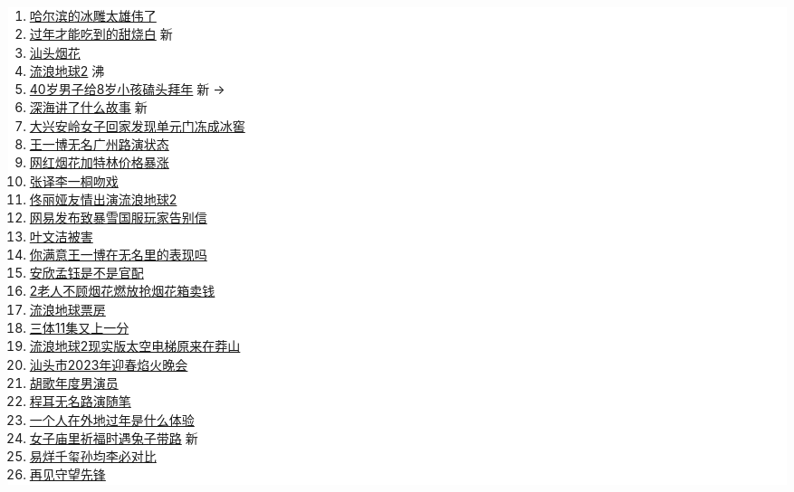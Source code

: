 1. [哈尔滨的冰雕太雄伟了](https://s.weibo.com//weibo?q=%23%E5%93%88%E5%B0%94%E6%BB%A8%E7%9A%84%E5%86%B0%E9%9B%95%E5%A4%AA%E9%9B%84%E4%BC%9F%E4%BA%86%23&t=31&band_rank=49&Refer=top)
1. [过年才能吃到的甜烧白](https://s.weibo.com//weibo?q=%23%E8%BF%87%E5%B9%B4%E6%89%8D%E8%83%BD%E5%90%83%E5%88%B0%E7%9A%84%E7%94%9C%E7%83%A7%E7%99%BD%23&t=31&band_rank=50&Refer=top)
   新
1. [汕头烟花](https://s.weibo.com//weibo?q=%23%E6%B1%95%E5%A4%B4%E7%83%9F%E8%8A%B1%23&t=31&band_rank=7&Refer=top)
1. [流浪地球2](https://s.weibo.com//weibo?q=%E6%B5%81%E6%B5%AA%E5%9C%B0%E7%90%832&t=31&band_rank=8&Refer=top)
   沸
1. [40岁男子给8岁小孩磕头拜年](https://s.weibo.com//weibo?q=%2340%E5%B2%81%E7%94%B7%E5%AD%90%E7%BB%998%E5%B2%81%E5%B0%8F%E5%AD%A9%E7%A3%95%E5%A4%B4%E6%8B%9C%E5%B9%B4%23&t=31&band_rank=10&Refer=top)
   新 ->
1. [深海讲了什么故事](https://s.weibo.com//weibo?q=%23%E6%B7%B1%E6%B5%B7%E8%AE%B2%E4%BA%86%E4%BB%80%E4%B9%88%E6%95%85%E4%BA%8B%23&t=31&band_rank=11&Refer=top)
   新
1. [大兴安岭女子回家发现单元门冻成冰窖](https://s.weibo.com//weibo?q=%23%E5%A4%A7%E5%85%B4%E5%AE%89%E5%B2%AD%E5%A5%B3%E5%AD%90%E5%9B%9E%E5%AE%B6%E5%8F%91%E7%8E%B0%E5%8D%95%E5%85%83%E9%97%A8%E5%86%BB%E6%88%90%E5%86%B0%E7%AA%96%23&t=31&band_rank=12&Refer=top)
1. [王一博无名广州路演状态](https://s.weibo.com//weibo?q=%23%E7%8E%8B%E4%B8%80%E5%8D%9A%E6%97%A0%E5%90%8D%E5%B9%BF%E5%B7%9E%E8%B7%AF%E6%BC%94%E7%8A%B6%E6%80%81%23&t=31&band_rank=13&Refer=top)
1. [网红烟花加特林价格暴涨](https://s.weibo.com//weibo?q=%23%E7%BD%91%E7%BA%A2%E7%83%9F%E8%8A%B1%E5%8A%A0%E7%89%B9%E6%9E%97%E4%BB%B7%E6%A0%BC%E6%9A%B4%E6%B6%A8%23&t=31&band_rank=14&Refer=top)
1. [张译李一桐吻戏](https://s.weibo.com//weibo?q=%23%E5%BC%A0%E8%AF%91%E6%9D%8E%E4%B8%80%E6%A1%90%E5%90%BB%E6%88%8F%23&t=31&band_rank=15&Refer=top)
1. [佟丽娅友情出演流浪地球2](https://s.weibo.com//weibo?q=%23%E4%BD%9F%E4%B8%BD%E5%A8%85%E5%8F%8B%E6%83%85%E5%87%BA%E6%BC%94%E6%B5%81%E6%B5%AA%E5%9C%B0%E7%90%832%23&t=31&band_rank=16&Refer=top)
1. [网易发布致暴雪国服玩家告别信](https://s.weibo.com//weibo?q=%23%E7%BD%91%E6%98%93%E5%8F%91%E5%B8%83%E8%87%B4%E6%9A%B4%E9%9B%AA%E5%9B%BD%E6%9C%8D%E7%8E%A9%E5%AE%B6%E5%91%8A%E5%88%AB%E4%BF%A1%23&t=31&band_rank=17&Refer=top)
1. [叶文洁被害](https://s.weibo.com//weibo?q=%23%E5%8F%B6%E6%96%87%E6%B4%81%E8%A2%AB%E5%AE%B3%23&t=31&band_rank=19&Refer=top)
1. [你满意王一博在无名里的表现吗](https://s.weibo.com//weibo?q=%23%E4%BD%A0%E6%BB%A1%E6%84%8F%E7%8E%8B%E4%B8%80%E5%8D%9A%E5%9C%A8%E6%97%A0%E5%90%8D%E9%87%8C%E7%9A%84%E8%A1%A8%E7%8E%B0%E5%90%97%23&t=31&band_rank=21&Refer=top)
1. [安欣孟钰是不是官配](https://s.weibo.com//weibo?q=%E5%AE%89%E6%AC%A3%E5%AD%9F%E9%92%B0%E6%98%AF%E4%B8%8D%E6%98%AF%E5%AE%98%E9%85%8D&t=31&band_rank=22&Refer=top)
1. [2老人不顾烟花燃放抢烟花箱卖钱](https://s.weibo.com//weibo?q=%232%E8%80%81%E4%BA%BA%E4%B8%8D%E9%A1%BE%E7%83%9F%E8%8A%B1%E7%87%83%E6%94%BE%E6%8A%A2%E7%83%9F%E8%8A%B1%E7%AE%B1%E5%8D%96%E9%92%B1%23&t=31&band_rank=23&Refer=top)
1. [流浪地球票房](https://s.weibo.com//weibo?q=%23%E6%B5%81%E6%B5%AA%E5%9C%B0%E7%90%83%E7%A5%A8%E6%88%BF%23&t=31&band_rank=24&Refer=top)
1. [三体11集又上一分](https://s.weibo.com//weibo?q=%23%E4%B8%89%E4%BD%9311%E9%9B%86%E5%8F%88%E4%B8%8A%E4%B8%80%E5%88%86%23&t=31&band_rank=25&Refer=top)
1. [流浪地球2现实版太空电梯原来在莽山](https://s.weibo.com//weibo?q=%23%E6%B5%81%E6%B5%AA%E5%9C%B0%E7%90%832%E7%8E%B0%E5%AE%9E%E7%89%88%E5%A4%AA%E7%A9%BA%E7%94%B5%E6%A2%AF%E5%8E%9F%E6%9D%A5%E5%9C%A8%E8%8E%BD%E5%B1%B1%23&t=31&band_rank=26&Refer=top)
1. [汕头市2023年迎春焰火晚会](https://s.weibo.com//weibo?q=%23%E6%B1%95%E5%A4%B4%E5%B8%822023%E5%B9%B4%E8%BF%8E%E6%98%A5%E7%84%B0%E7%81%AB%E6%99%9A%E4%BC%9A%23&t=31&band_rank=27&Refer=top)
1. [胡歌年度男演员](https://s.weibo.com//weibo?q=%23%E8%83%A1%E6%AD%8C%E5%B9%B4%E5%BA%A6%E7%94%B7%E6%BC%94%E5%91%98%23&t=31&band_rank=28&Refer=top)
1. [程耳无名路演随笔](https://s.weibo.com//weibo?q=%23%E7%A8%8B%E8%80%B3%E6%97%A0%E5%90%8D%E8%B7%AF%E6%BC%94%E9%9A%8F%E7%AC%94%23&t=31&band_rank=29&Refer=top)
1. [一个人在外地过年是什么体验](https://s.weibo.com//weibo?q=%23%E4%B8%80%E4%B8%AA%E4%BA%BA%E5%9C%A8%E5%A4%96%E5%9C%B0%E8%BF%87%E5%B9%B4%E6%98%AF%E4%BB%80%E4%B9%88%E4%BD%93%E9%AA%8C%23&t=31&band_rank=30&Refer=top)
1. [女子庙里祈福时遇兔子带路](https://s.weibo.com//weibo?q=%23%E5%A5%B3%E5%AD%90%E5%BA%99%E9%87%8C%E7%A5%88%E7%A6%8F%E6%97%B6%E9%81%87%E5%85%94%E5%AD%90%E5%B8%A6%E8%B7%AF%23&t=31&band_rank=32&Refer=top)
   新
1. [易烊千玺孙均李必对比](https://s.weibo.com//weibo?q=%23%E6%98%93%E7%83%8A%E5%8D%83%E7%8E%BA%E5%AD%99%E5%9D%87%E6%9D%8E%E5%BF%85%E5%AF%B9%E6%AF%94%23&t=31&band_rank=33&Refer=top)
1. [再见守望先锋](https://s.weibo.com//weibo?q=%23%E5%86%8D%E8%A7%81%E5%AE%88%E6%9C%9B%E5%85%88%E9%94%8B%23&t=31&band_rank=34&Refer=top)